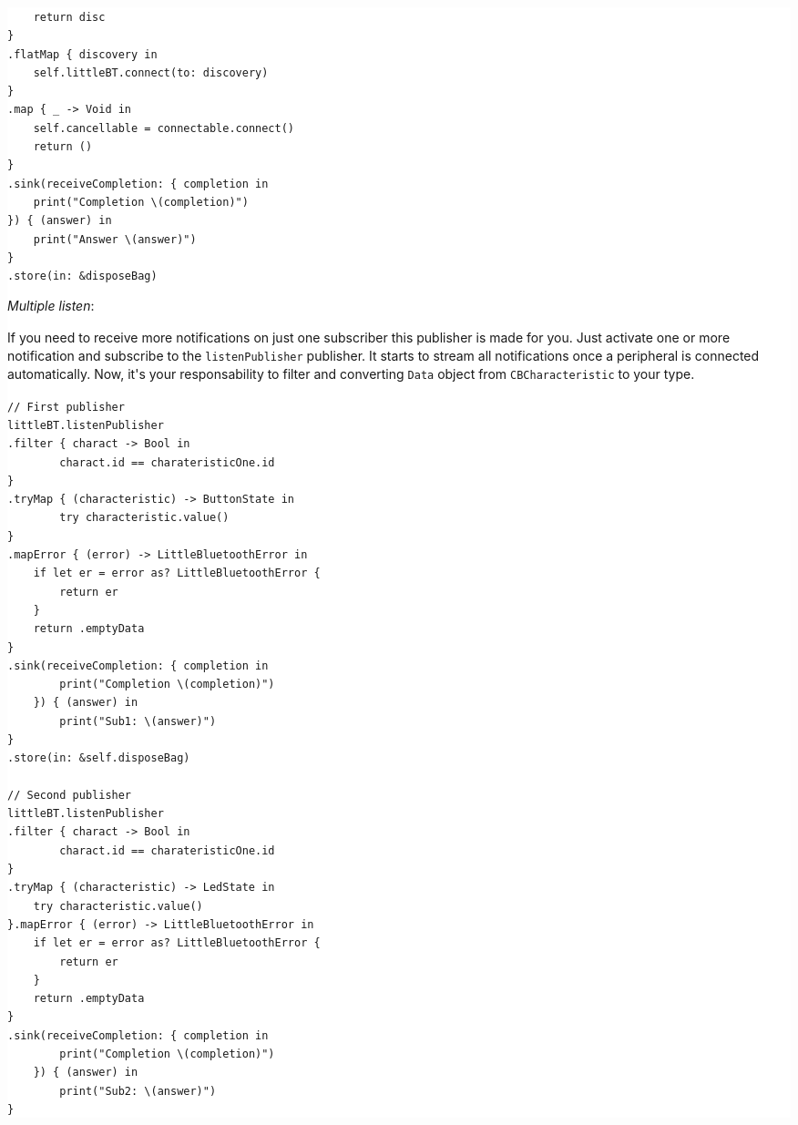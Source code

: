 ```
    return disc
}
.flatMap { discovery in
    self.littleBT.connect(to: discovery)
}
.map { _ -> Void in
    self.cancellable = connectable.connect()
    return ()
}
.sink(receiveCompletion: { completion in
    print("Completion \(completion)")
}) { (answer) in
    print("Answer \(answer)")
}
.store(in: &disposeBag)
```

_Multiple listen_:

If you need to receive more notifications on just one subscriber this publisher is made for you.
Just activate one or more notification and subscribe to the `listenPublisher` publisher.
It starts to stream all notifications once a peripheral is connected automatically.
Now, it's your responsability to filter and converting `Data` object from `CBCharacteristic` to your type.
```
// First publisher
littleBT.listenPublisher
.filter { charact -> Bool in
        charact.id == charateristicOne.id
}
.tryMap { (characteristic) -> ButtonState in
        try characteristic.value()
}
.mapError { (error) -> LittleBluetoothError in
    if let er = error as? LittleBluetoothError {
        return er
    }
    return .emptyData
}
.sink(receiveCompletion: { completion in
        print("Completion \(completion)")
    }) { (answer) in
        print("Sub1: \(answer)")
}
.store(in: &self.disposeBag)

// Second publisher
littleBT.listenPublisher
.filter { charact -> Bool in
        charact.id == charateristicOne.id
}
.tryMap { (characteristic) -> LedState in
    try characteristic.value()
}.mapError { (error) -> LittleBluetoothError in
    if let er = error as? LittleBluetoothError {
        return er
    }
    return .emptyData
}
.sink(receiveCompletion: { completion in
        print("Completion \(completion)")
    }) { (answer) in
        print("Sub2: \(answer)")
}
```